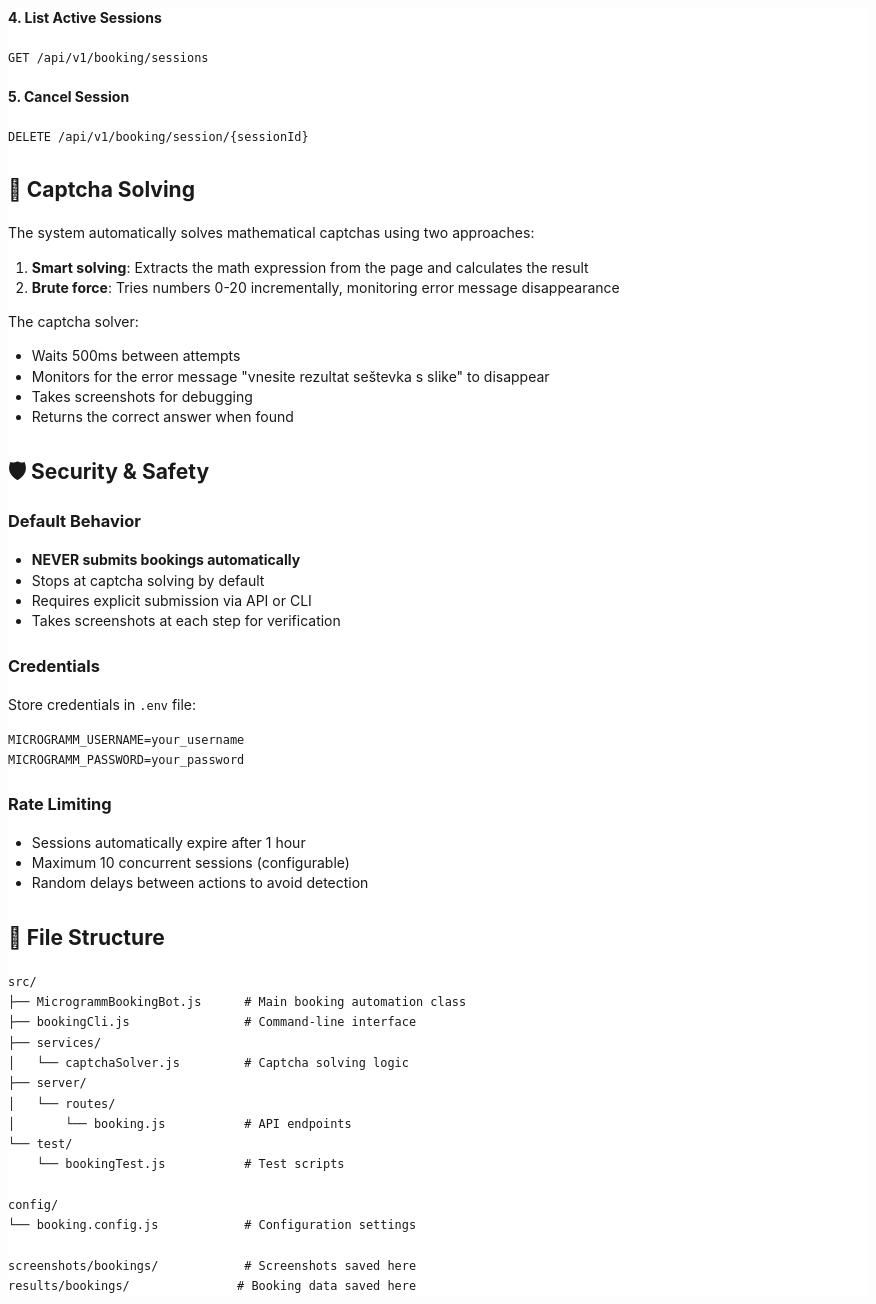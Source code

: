 #### 4. List Active Sessions

```bash
GET /api/v1/booking/sessions
```

#### 5. Cancel Session

```bash
DELETE /api/v1/booking/session/{sessionId}
```

## 🧮 Captcha Solving

The system automatically solves mathematical captchas using two approaches:

1. **Smart solving**: Extracts the math expression from the page and calculates the result
2. **Brute force**: Tries numbers 0-20 incrementally, monitoring error message disappearance

The captcha solver:
- Waits 500ms between attempts
- Monitors for the error message "vnesite rezultat seštevka s slike" to disappear
- Takes screenshots for debugging
- Returns the correct answer when found

## 🛡️ Security & Safety

### Default Behavior
- **NEVER submits bookings automatically**
- Stops at captcha solving by default
- Requires explicit submission via API or CLI
- Takes screenshots at each step for verification

### Credentials
Store credentials in `.env` file:
```
MICROGRAMM_USERNAME=your_username
MICROGRAMM_PASSWORD=your_password
```

### Rate Limiting
- Sessions automatically expire after 1 hour
- Maximum 10 concurrent sessions (configurable)
- Random delays between actions to avoid detection

## 📁 File Structure

```
src/
├── MicrogrammBookingBot.js      # Main booking automation class
├── bookingCli.js                # Command-line interface
├── services/
│   └── captchaSolver.js         # Captcha solving logic
├── server/
│   └── routes/
│       └── booking.js           # API endpoints
└── test/
    └── bookingTest.js           # Test scripts

config/
└── booking.config.js            # Configuration settings

screenshots/bookings/            # Screenshots saved here
results/bookings/               # Booking data saved here
```